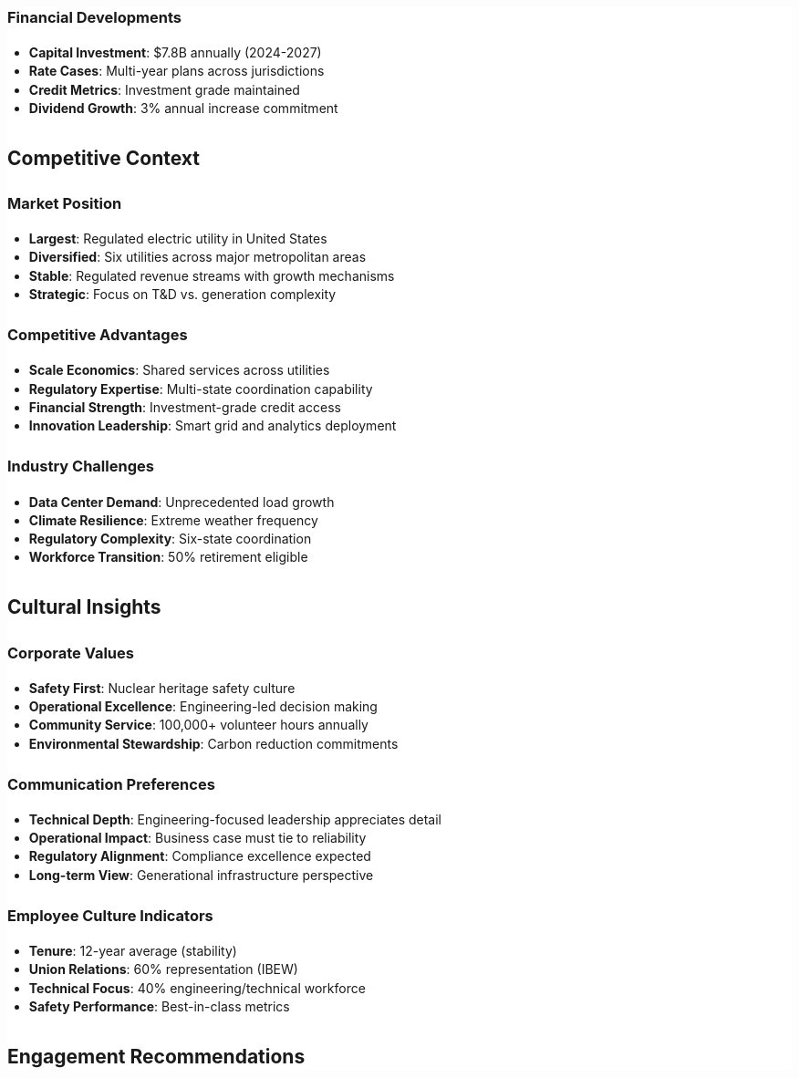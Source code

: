 ### Financial Developments
- **Capital Investment**: $7.8B annually (2024-2027)
- **Rate Cases**: Multi-year plans across jurisdictions
- **Credit Metrics**: Investment grade maintained
- **Dividend Growth**: 3% annual increase commitment

## Competitive Context

### Market Position
- **Largest**: Regulated electric utility in United States
- **Diversified**: Six utilities across major metropolitan areas
- **Stable**: Regulated revenue streams with growth mechanisms
- **Strategic**: Focus on T&D vs. generation complexity

### Competitive Advantages
- **Scale Economics**: Shared services across utilities
- **Regulatory Expertise**: Multi-state coordination capability
- **Financial Strength**: Investment-grade credit access
- **Innovation Leadership**: Smart grid and analytics deployment

### Industry Challenges
- **Data Center Demand**: Unprecedented load growth
- **Climate Resilience**: Extreme weather frequency
- **Regulatory Complexity**: Six-state coordination
- **Workforce Transition**: 50% retirement eligible

## Cultural Insights

### Corporate Values
- **Safety First**: Nuclear heritage safety culture
- **Operational Excellence**: Engineering-led decision making
- **Community Service**: 100,000+ volunteer hours annually
- **Environmental Stewardship**: Carbon reduction commitments

### Communication Preferences
- **Technical Depth**: Engineering-focused leadership appreciates detail
- **Operational Impact**: Business case must tie to reliability
- **Regulatory Alignment**: Compliance excellence expected
- **Long-term View**: Generational infrastructure perspective

### Employee Culture Indicators
- **Tenure**: 12-year average (stability)
- **Union Relations**: 60% representation (IBEW)
- **Technical Focus**: 40% engineering/technical workforce
- **Safety Performance**: Best-in-class metrics

## Engagement Recommendations
